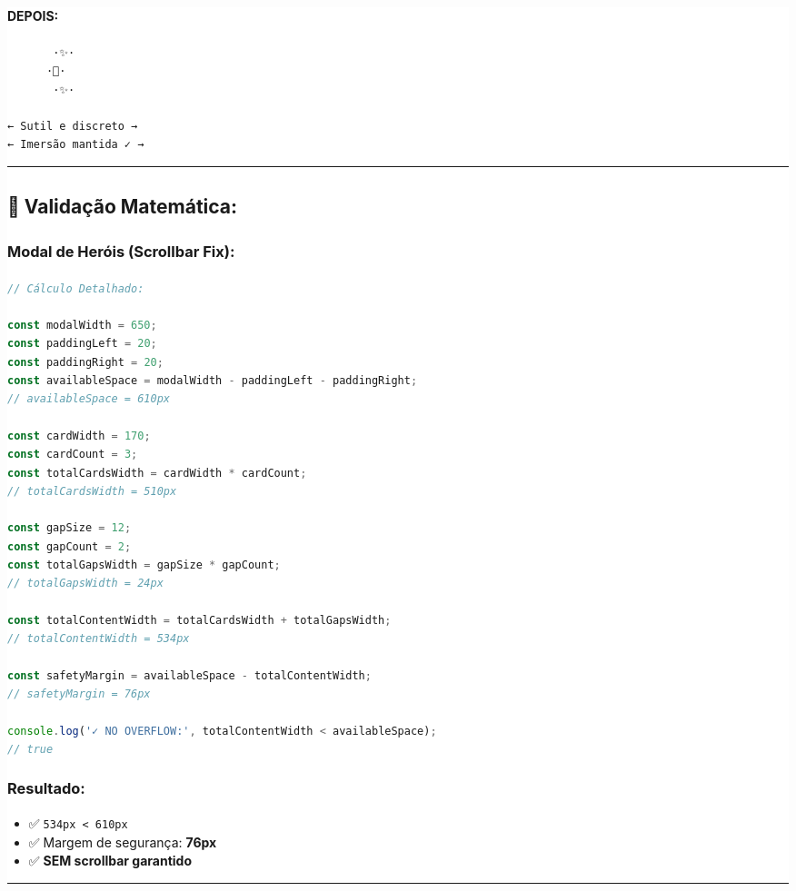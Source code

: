 #### DEPOIS:
```
       ·✨·
      ·👤·
       ·✨·
       
← Sutil e discreto →
← Imersão mantida ✓ →
```

---

## 🧮 Validação Matemática:

### **Modal de Heróis (Scrollbar Fix):**

```javascript
// Cálculo Detalhado:

const modalWidth = 650;
const paddingLeft = 20;
const paddingRight = 20;
const availableSpace = modalWidth - paddingLeft - paddingRight;
// availableSpace = 610px

const cardWidth = 170;
const cardCount = 3;
const totalCardsWidth = cardWidth * cardCount;
// totalCardsWidth = 510px

const gapSize = 12;
const gapCount = 2;
const totalGapsWidth = gapSize * gapCount;
// totalGapsWidth = 24px

const totalContentWidth = totalCardsWidth + totalGapsWidth;
// totalContentWidth = 534px

const safetyMargin = availableSpace - totalContentWidth;
// safetyMargin = 76px

console.log('✓ NO OVERFLOW:', totalContentWidth < availableSpace);
// true
```

### Resultado:
- ✅ `534px < 610px`
- ✅ Margem de segurança: **76px**
- ✅ **SEM scrollbar garantido**

---
